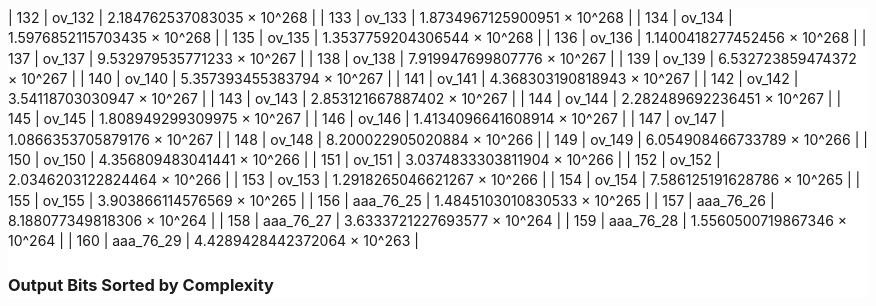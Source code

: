 | 132 | ov_132 | 2.184762537083035 × 10^268 |
| 133 | ov_133 | 1.8734967125900951 × 10^268 |
| 134 | ov_134 | 1.5976852115703435 × 10^268 |
| 135 | ov_135 | 1.3537759204306544 × 10^268 |
| 136 | ov_136 | 1.1400418277452456 × 10^268 |
| 137 | ov_137 | 9.532979535771233 × 10^267 |
| 138 | ov_138 | 7.919947699807776 × 10^267 |
| 139 | ov_139 | 6.532723859474372 × 10^267 |
| 140 | ov_140 | 5.357393455383794 × 10^267 |
| 141 | ov_141 | 4.368303190818943 × 10^267 |
| 142 | ov_142 | 3.54118703030947 × 10^267 |
| 143 | ov_143 | 2.853121667887402 × 10^267 |
| 144 | ov_144 | 2.282489692236451 × 10^267 |
| 145 | ov_145 | 1.808949299309975 × 10^267 |
| 146 | ov_146 | 1.4134096641608914 × 10^267 |
| 147 | ov_147 | 1.0866353705879176 × 10^267 |
| 148 | ov_148 | 8.200022905020884 × 10^266 |
| 149 | ov_149 | 6.054908466733789 × 10^266 |
| 150 | ov_150 | 4.356809483041441 × 10^266 |
| 151 | ov_151 | 3.0374833303811904 × 10^266 |
| 152 | ov_152 | 2.0346203122824464 × 10^266 |
| 153 | ov_153 | 1.2918265046621267 × 10^266 |
| 154 | ov_154 | 7.586125191628786 × 10^265 |
| 155 | ov_155 | 3.903866114576569 × 10^265 |
| 156 | aaa_76_25 | 1.4845103010830533 × 10^265 |
| 157 | aaa_76_26 | 8.188077349818306 × 10^264 |
| 158 | aaa_76_27 | 3.6333721227693577 × 10^264 |
| 159 | aaa_76_28 | 1.5560500719867346 × 10^264 |
| 160 | aaa_76_29 | 4.4289428442372064 × 10^263 |

### Output Bits Sorted by Complexity
